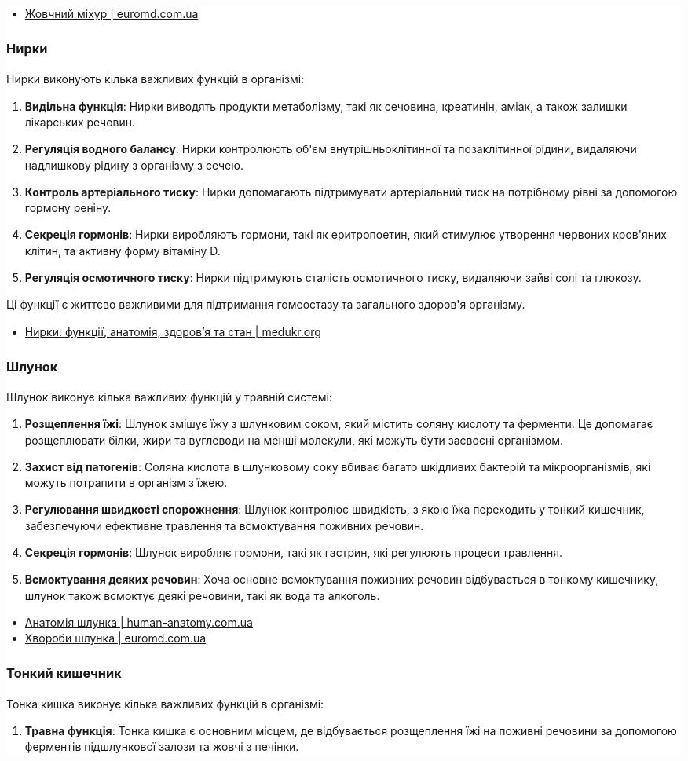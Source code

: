 - [Жовчний міхур | euromd.com.ua](https://euromd.com.ua/jovchnii-mihyr-de-znahoditsia-iak-bolit-y-ludini-anatomiia-fynkcii-v-organizmi/)

### Нирки

Нирки виконують кілька важливих функцій в організмі:

1. **Видільна функція**: Нирки виводять продукти метаболізму, такі як сечовина, креатинін, аміак, а також залишки лікарських речовин.

2. **Регуляція водного балансу**: Нирки контролюють об'єм внутрішньоклітинної та позаклітинної рідини, видаляючи надлишкову рідину з організму з сечею.

3. **Контроль артеріального тиску**: Нирки допомагають підтримувати артеріальний тиск на потрібному рівні за допомогою гормону реніну.

4. **Секреція гормонів**: Нирки виробляють гормони, такі як еритропоетин, який стимулює утворення червоних кров'яних клітин, та активну форму вітаміну D.

5. **Регуляція осмотичного тиску**: Нирки підтримують сталість осмотичного тиску, видаляючи зайві солі та глюкозу.

Ці функції є життєво важливими для підтримання гомеостазу та загального здоров'я організму.

- [Нирки: функції, анатомія, здоров’я та стан | medukr.org](https://medukr.org/нирки-функції-анатомія-здоровя-та-ст)

### Шлунок

Шлунок виконує кілька важливих функцій у травній системі:

1. **Розщеплення їжі**: Шлунок змішує їжу з шлунковим соком, який містить соляну кислоту та ферменти. Це допомагає розщеплювати білки, жири та вуглеводи на менші молекули, які можуть бути засвоєні організмом.

2. **Захист від патогенів**: Соляна кислота в шлунковому соку вбиває багато шкідливих бактерій та мікроорганізмів, які можуть потрапити в організм з їжею.

3. **Регулювання швидкості спорожнення**: Шлунок контролює швидкість, з якою їжа переходить у тонкий кишечник, забезпечуючи ефективне травлення та всмоктування поживних речовин.

4. **Секреція гормонів**: Шлунок виробляє гормони, такі як гастрин, які регулюють процеси травлення.

5. **Всмоктування деяких речовин**: Хоча основне всмоктування поживних речовин відбувається в тонкому кишечнику, шлунок також всмоктує деякі речовини, такі як вода та алкоголь.

- [Анатомія шлунка | human-anatomy.com.ua](https://human-anatomy.com.ua/travna-systema/anatomiya-shlunka)
- [Хвороби шлунка | euromd.com.ua](https://euromd.com.ua/hvorobi-shlynka-spisok-ta-oznaki-rozvitky-diagnostika-ta-terapiia/)

### Тонкий кишечник

Тонка кишка виконує кілька важливих функцій в організмі:

1. **Травна функція**: Тонка кишка є основним місцем, де відбувається розщеплення їжі на поживні речовини за допомогою ферментів підшлункової залози та жовчі з печінки.
